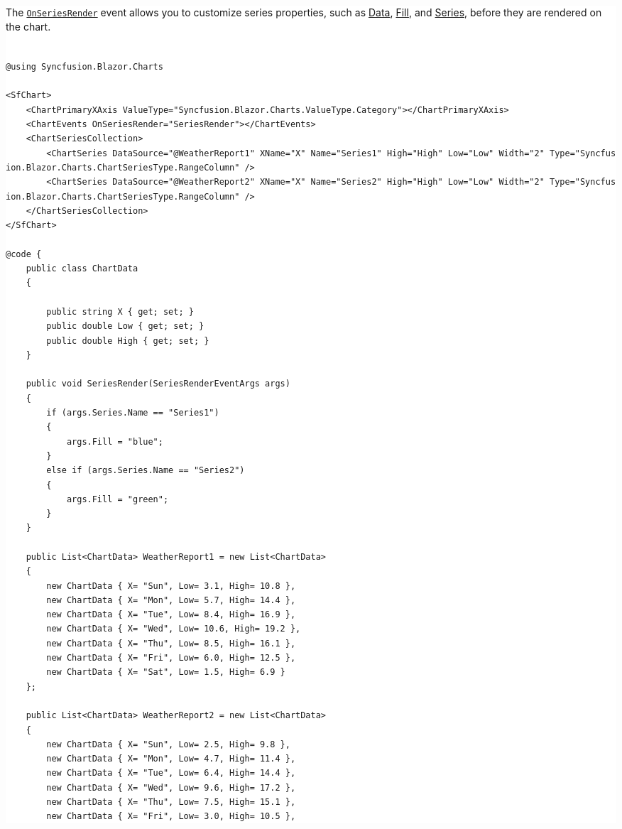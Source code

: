 The [`OnSeriesRender`](https://help.syncfusion.com/cr/blazor/Syncfusion.Blazor.Charts.ChartEvents.html#Syncfusion_Blazor_Charts_ChartEvents_OnSeriesRender) event allows you to customize series properties, such as [Data](https://help.syncfusion.com/cr/blazor/Syncfusion.Blazor.Charts.SeriesRenderEventArgs.html#Syncfusion_Blazor_Charts_SeriesRenderEventArgs_Data), [Fill](https://help.syncfusion.com/cr/blazor/Syncfusion.Blazor.Charts.SeriesRenderEventArgs.html#Syncfusion_Blazor_Charts_SeriesRenderEventArgs_Fill), and [Series](https://help.syncfusion.com/cr/blazor/Syncfusion.Blazor.Charts.SeriesRenderEventArgs.html#Syncfusion_Blazor_Charts_SeriesRenderEventArgs_Series), before they are rendered on the chart.

```cshtml

@using Syncfusion.Blazor.Charts

<SfChart>
    <ChartPrimaryXAxis ValueType="Syncfusion.Blazor.Charts.ValueType.Category"></ChartPrimaryXAxis>
    <ChartEvents OnSeriesRender="SeriesRender"></ChartEvents>
    <ChartSeriesCollection>
        <ChartSeries DataSource="@WeatherReport1" XName="X" Name="Series1" High="High" Low="Low" Width="2" Type="Syncfusion.Blazor.Charts.ChartSeriesType.RangeColumn" />
        <ChartSeries DataSource="@WeatherReport2" XName="X" Name="Series2" High="High" Low="Low" Width="2" Type="Syncfusion.Blazor.Charts.ChartSeriesType.RangeColumn" />
    </ChartSeriesCollection>
</SfChart>

@code {
    public class ChartData
    {

        public string X { get; set; }
        public double Low { get; set; }
        public double High { get; set; }
    }

    public void SeriesRender(SeriesRenderEventArgs args)
    {
        if (args.Series.Name == "Series1")
        {
            args.Fill = "blue";
        }
        else if (args.Series.Name == "Series2")
        {
            args.Fill = "green";
        }
    }

    public List<ChartData> WeatherReport1 = new List<ChartData>
    {
        new ChartData { X= "Sun", Low= 3.1, High= 10.8 },
        new ChartData { X= "Mon", Low= 5.7, High= 14.4 },
        new ChartData { X= "Tue", Low= 8.4, High= 16.9 },
        new ChartData { X= "Wed", Low= 10.6, High= 19.2 },
        new ChartData { X= "Thu", Low= 8.5, High= 16.1 },
        new ChartData { X= "Fri", Low= 6.0, High= 12.5 },
        new ChartData { X= "Sat", Low= 1.5, High= 6.9 }
    };

    public List<ChartData> WeatherReport2 = new List<ChartData>
    {
        new ChartData { X= "Sun", Low= 2.5, High= 9.8 },
        new ChartData { X= "Mon", Low= 4.7, High= 11.4 },
        new ChartData { X= "Tue", Low= 6.4, High= 14.4 },
        new ChartData { X= "Wed", Low= 9.6, High= 17.2 },
        new ChartData { X= "Thu", Low= 7.5, High= 15.1 },
        new ChartData { X= "Fri", Low= 3.0, High= 10.5 },
```